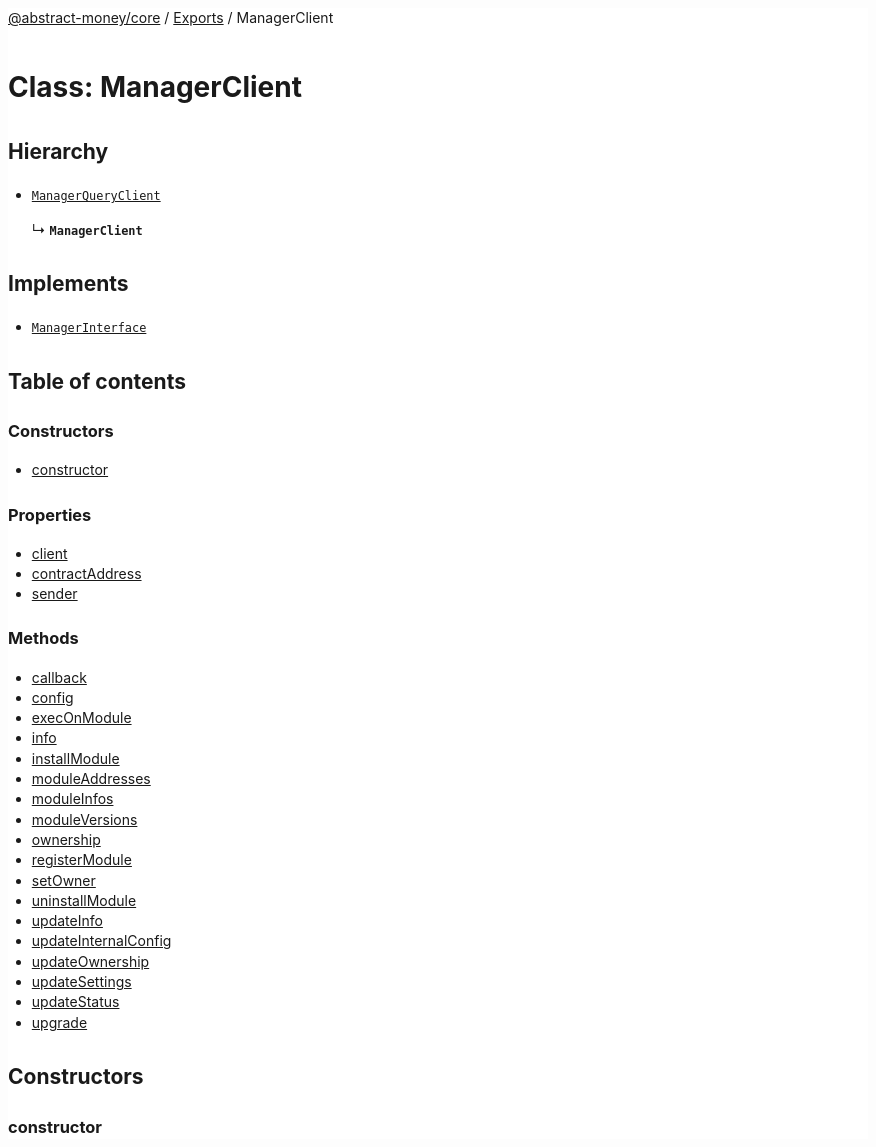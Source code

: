 [@abstract-money/core](../README.md) / [Exports](../modules.md) / ManagerClient

# Class: ManagerClient

## Hierarchy

- [`ManagerQueryClient`](ManagerQueryClient.md)

  ↳ **`ManagerClient`**

## Implements

- [`ManagerInterface`](../interfaces/ManagerInterface.md)

## Table of contents

### Constructors

- [constructor](ManagerClient.md#constructor)

### Properties

- [client](ManagerClient.md#client)
- [contractAddress](ManagerClient.md#contractaddress)
- [sender](ManagerClient.md#sender)

### Methods

- [callback](ManagerClient.md#callback)
- [config](ManagerClient.md#config)
- [execOnModule](ManagerClient.md#execonmodule)
- [info](ManagerClient.md#info)
- [installModule](ManagerClient.md#installmodule)
- [moduleAddresses](ManagerClient.md#moduleaddresses)
- [moduleInfos](ManagerClient.md#moduleinfos)
- [moduleVersions](ManagerClient.md#moduleversions)
- [ownership](ManagerClient.md#ownership)
- [registerModule](ManagerClient.md#registermodule)
- [setOwner](ManagerClient.md#setowner)
- [uninstallModule](ManagerClient.md#uninstallmodule)
- [updateInfo](ManagerClient.md#updateinfo)
- [updateInternalConfig](ManagerClient.md#updateinternalconfig)
- [updateOwnership](ManagerClient.md#updateownership)
- [updateSettings](ManagerClient.md#updatesettings)
- [updateStatus](ManagerClient.md#updatestatus)
- [upgrade](ManagerClient.md#upgrade)

## Constructors

### constructor
